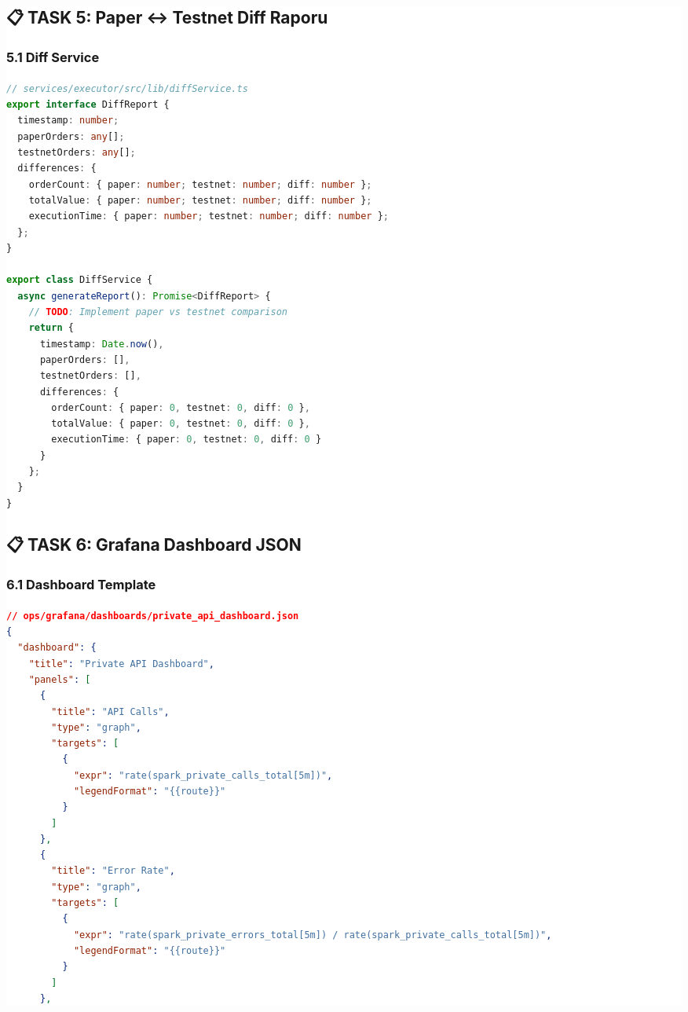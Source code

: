 ## 📋 TASK 5: Paper ↔ Testnet Diff Raporu

### 5.1 Diff Service
```typescript
// services/executor/src/lib/diffService.ts
export interface DiffReport {
  timestamp: number;
  paperOrders: any[];
  testnetOrders: any[];
  differences: {
    orderCount: { paper: number; testnet: number; diff: number };
    totalValue: { paper: number; testnet: number; diff: number };
    executionTime: { paper: number; testnet: number; diff: number };
  };
}

export class DiffService {
  async generateReport(): Promise<DiffReport> {
    // TODO: Implement paper vs testnet comparison
    return {
      timestamp: Date.now(),
      paperOrders: [],
      testnetOrders: [],
      differences: {
        orderCount: { paper: 0, testnet: 0, diff: 0 },
        totalValue: { paper: 0, testnet: 0, diff: 0 },
        executionTime: { paper: 0, testnet: 0, diff: 0 }
      }
    };
  }
}
```

## 📋 TASK 6: Grafana Dashboard JSON

### 6.1 Dashboard Template
```json
// ops/grafana/dashboards/private_api_dashboard.json
{
  "dashboard": {
    "title": "Private API Dashboard",
    "panels": [
      {
        "title": "API Calls",
        "type": "graph",
        "targets": [
          {
            "expr": "rate(spark_private_calls_total[5m])",
            "legendFormat": "{{route}}"
          }
        ]
      },
      {
        "title": "Error Rate",
        "type": "graph",
        "targets": [
          {
            "expr": "rate(spark_private_errors_total[5m]) / rate(spark_private_calls_total[5m])",
            "legendFormat": "{{route}}"
          }
        ]
      },
```